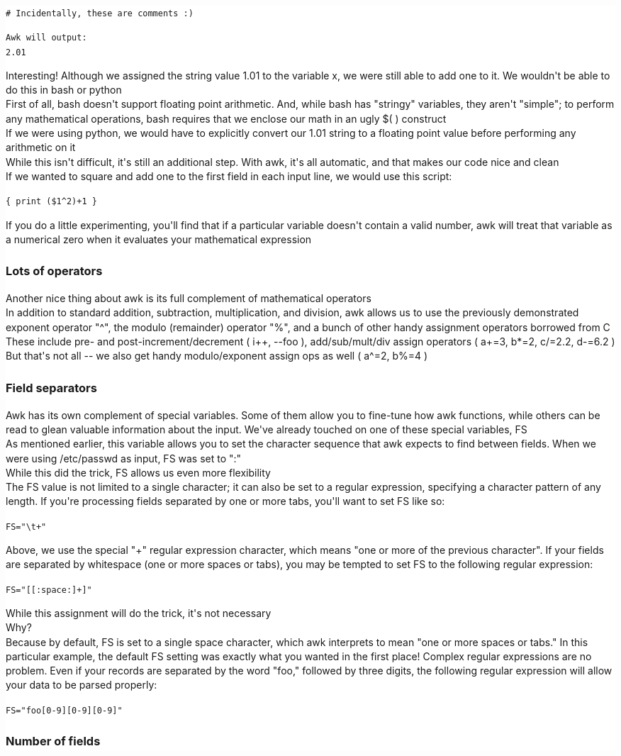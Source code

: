 ```
# Incidentally, these are comments :) 
```
```
Awk will output:
2.01
```
Interesting! Although we assigned the string value 1.01 to the variable x, we were still able to add one to it. We wouldn't be able to do this in bash or python  
First of all, bash doesn't support floating point arithmetic. And, while bash has "stringy" variables, they aren't "simple"; to perform any mathematical operations, bash requires that we enclose our math in an ugly $( ) construct  
If we were using python, we would have to explicitly convert our 1.01 string to a floating point value before performing any arithmetic on it  
While this isn't difficult, it's still an additional step. With awk, it's all automatic, and that makes our code nice and clean  
If we wanted to square and add one to the first field in each input line, we would use this script:  
```
{ print ($1^2)+1 } 
```
If you do a little experimenting, you'll find that if a particular variable doesn't contain a valid number, awk will treat that variable as a numerical zero when it evaluates your mathematical expression  

### Lots of operators
Another nice thing about awk is its full complement of mathematical operators  
In addition to standard addition, subtraction, multiplication, and division, awk allows us to use the previously demonstrated exponent operator "^", the modulo (remainder) operator "%", and a bunch of other handy assignment operators borrowed from C  
These include pre- and post-increment/decrement ( i++, --foo ), add/sub/mult/div assign operators ( a+=3, b*=2, c/=2.2, d-=6.2 )  
But that's not all -- we also get handy modulo/exponent assign ops as well ( a^=2, b%=4 )  

### Field separators
Awk has its own complement of special variables. Some of them allow you to fine-tune how awk functions, while others can be read to glean valuable information about the input. We've already touched on one of these special variables, FS  
As mentioned earlier, this variable allows you to set the character sequence that awk expects to find between fields. When we were using /etc/passwd as input, FS was set to ":"  
While this did the trick, FS allows us even more flexibility  
The FS value is not limited to a single character; it can also be set to a regular expression, specifying a character pattern of any length. If you're processing fields separated by one or more tabs, you'll want to set FS like so:  
```
FS="\t+" 
```
Above, we use the special "+" regular expression character, which means "one or more of the previous character". 
If your fields are separated by whitespace (one or more spaces or tabs), you may be tempted to set FS to the following regular expression:  
```
FS="[[:space:]+]" 
```
While this assignment will do the trick, it's not necessary  
Why?  
Because by default, FS is set to a single space character, which awk interprets to mean "one or more spaces or tabs." In this particular example, the default FS setting was exactly what you wanted in the first place! 
Complex regular expressions are no problem. Even if your records are separated by the word "foo," followed by three digits, the following regular expression will allow your data to be parsed properly:  
```
FS="foo[0-9][0-9][0-9]" 
```
### Number of fields